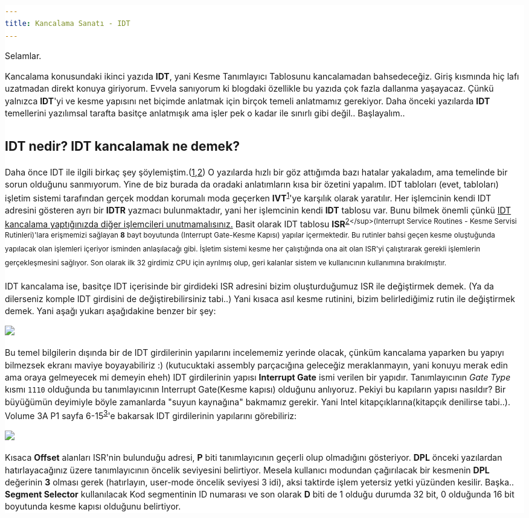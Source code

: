 ```yaml
---
title: Kancalama Sanatı - IDT
---
```


Selamlar.

Kancalama konusundaki ikinci yazıda **IDT**, yani Kesme Tanımlayıcı Tablosunu kancalamadan bahsedeceğiz. Giriş kısmında hiç lafı uzatmadan direkt konuya giriyorum. Evvela sanıyorum ki blogdaki özellikle bu yazıda çok fazla dallanma yaşayacaz. Çünkü yalnızca **IDT**'yi ve kesme yapısını net biçimde anlatmak için birçok temeli anlatmamız gerekiyor. Daha önceki yazılarda **IDT** temellerini yazılımsal tarafta basitçe anlatmışık ama işler pek o kadar ile sınırlı gibi değil.. Başlayalım..

## IDT nedir? IDT kancalamak ne demek?
Daha önce IDT ile ilgili birkaç şey şöylemiştim.([1](https://bekirkarul.com/posts/isletim-sistemlerinde-kesme-ve-istisna-yonetimi.html),[2](https://bekirkarul.com/posts/api-cagrilari-system-call-dispatcher-ve-dahasi.html)) O yazılarda hızlı bir göz attığımda bazı hatalar yakaladım, ama temelinde bir sorun olduğunu sanmıyorum. Yine de biz burada da oradaki anlatımların kısa bir özetini yapalım. IDT tabloları (evet, tabloları) işletim sistemi tarafından gerçek moddan korumalı moda geçerken **IVT**<sup>[1](https://en.wikipedia.org/wiki/Interrupt_vector_table)</sup>'ye karşılık olarak yaratılır. Her işlemcinin kendi IDT adresini gösteren ayrı bir **IDTR** yazmacı bulunmaktadır, yani her işlemcinin kendi **IDT** tablosu var. Bunu bilmek önemli çünkü <u>IDT kancalama yaptığınızda diğer işlemcileri unutmamalısınız.</u> Basit olarak IDT tablosu **ISR**<sup>[2](https://msdn.microsoft.com/en-us/library/windows/hardware/ff547974(v=vs.85).aspx)</sup>(Interrupt Service Routines - Kesme Servisi Rutinleri)'lara erişmemizi sağlayan **8** bayt boyutunda (Interrupt Gate-Kesme Kapısı) yapılar içermektedir. Bu rutinler bahsi geçen kesme oluştuğunda yapılacak olan işlemleri içeriyor isminden anlaşılacağı gibi. İşletim sistemi kesme her çalıştığında ona ait olan ISR'yi çalıştırarak gerekli işlemlerin gerçekleşmesini sağlıyor. Son olarak ilk 32 girdimiz CPU için ayrılmış olup, geri kalanlar sistem ve kullanıcının kullanımına bırakılmıştır. 

IDT kancalama ise, basitçe IDT içerisinde bir girdideki ISR adresini bizim oluşturduğumuz ISR ile değiştirmek demek. (Ya da dilerseniz komple IDT girdisini de değiştirebilirsiniz tabi..) Yani kısaca asıl kesme rutinini, bizim belirlediğimiz rutin ile değiştirmek demek. Yani aşağı yukarı aşağıdakine benzer bir şey:

![](/files/idtkancalamak.png)

Bu temel bilgilerin dışında bir de IDT girdilerinin yapılarını incelememiz yerinde olacak, çünküm kancalama yaparken bu yapıyı bilmezsek ekranı maviye boyayabiliriz :) (kutucuktaki assembly parçacığına geleceğiz meraklanmayın, yani konuyu merak edin ama oraya gelmeyecek mi demeyin eheh) IDT girdilerinin yapısı **Interrupt Gate** ismi verilen bir yapıdır. Tanımlayıcının *Gate Type* kısmı `1110` olduğunda bu tanımlayıcının Interrupt Gate(Kesme kapısı) olduğunu anlıyoruz. Pekiyi bu kapıların yapısı nasıldır? Bir büyüğümün deyimiyle böyle zamanlarda "suyun kaynağına" bakmamız gerekir. Yani Intel kitapçıklarına(kitapçık denilirse tabi..). Volume 3A P1 sayfa 6-15<sup>[3](http://download.intel.com/design/processor/manuals/253668.pdf)</sup>'e bakarsak IDT girdilerinin yapılarını görebiliriz:

![](/files/idtediyenintel.png)

Kısaca **Offset** alanları ISR'nin bulunduğu adresi, **P** biti tanımlayıcının geçerli olup olmadığını gösteriyor. **DPL** önceki yazılardan hatırlayacağınız üzere tanımlayıcının öncelik seviyesini belirtiyor. Mesela kullanıcı modundan çağırılacak bir kesmenin **DPL** değerinin **3** olması gerek (hatırlayın, user-mode öncelik seviyesi 3 idi), aksi taktirde işlem yetersiz yetki yüzünden kesilir. Başka.. **Segment Selector** kullanılacak Kod segmentinin ID numarası ve son olarak **D** biti de 1 olduğu durumda 32 bit, 0 olduğunda 16 bit boyutunda kesme kapısı olduğunu belirtiyor.
